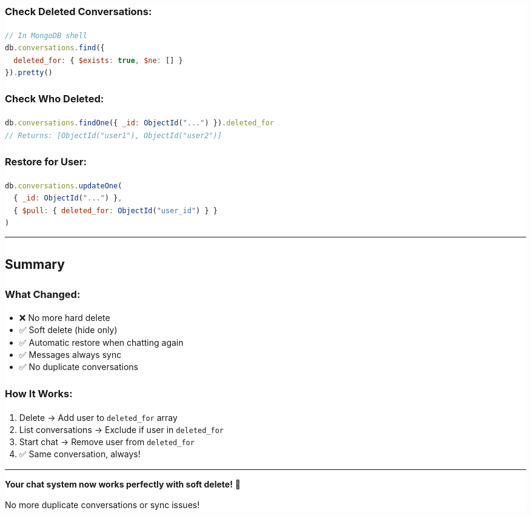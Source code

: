 ### **Check Deleted Conversations:**
```javascript
// In MongoDB shell
db.conversations.find({ 
  deleted_for: { $exists: true, $ne: [] } 
}).pretty()
```

### **Check Who Deleted:**
```javascript
db.conversations.findOne({ _id: ObjectId("...") }).deleted_for
// Returns: [ObjectId("user1"), ObjectId("user2")]
```

### **Restore for User:**
```javascript
db.conversations.updateOne(
  { _id: ObjectId("...") },
  { $pull: { deleted_for: ObjectId("user_id") } }
)
```

---

## Summary

### **What Changed:**
- ❌ No more hard delete
- ✅ Soft delete (hide only)
- ✅ Automatic restore when chatting again
- ✅ Messages always sync
- ✅ No duplicate conversations

### **How It Works:**
1. Delete → Add user to `deleted_for` array
2. List conversations → Exclude if user in `deleted_for`
3. Start chat → Remove user from `deleted_for`
4. ✅ Same conversation, always!

---

**Your chat system now works perfectly with soft delete!** 🎉

No more duplicate conversations or sync issues!
